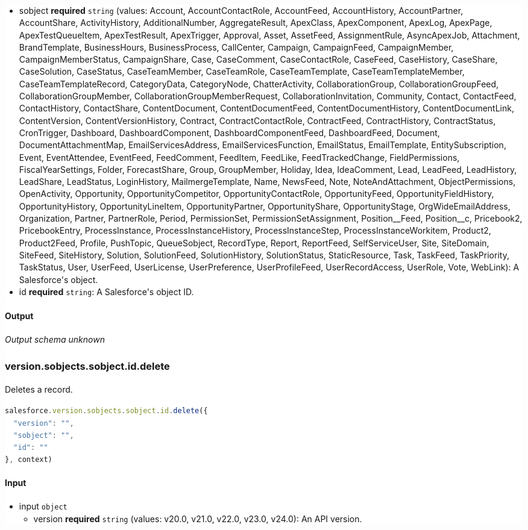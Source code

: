   * sobject **required** `string` (values: Account, AccountContactRole, AccountFeed, AccountHistory, AccountPartner, AccountShare, ActivityHistory, AdditionalNumber, AggregateResult, ApexClass, ApexComponent, ApexLog, ApexPage, ApexTestQueueItem, ApexTestResult, ApexTrigger, Approval, Asset, AssetFeed, AssignmentRule, AsyncApexJob, Attachment, BrandTemplate, BusinessHours, BusinessProcess, CallCenter, Campaign, CampaignFeed, CampaignMember, CampaignMemberStatus, CampaignShare, Case, CaseComment, CaseContactRole, CaseFeed, CaseHistory, CaseShare, CaseSolution, CaseStatus, CaseTeamMember, CaseTeamRole, CaseTeamTemplate, CaseTeamTemplateMember, CaseTeamTemplateRecord, CategoryData, CategoryNode, ChatterActivity, CollaborationGroup, CollaborationGroupFeed, CollaborationGroupMember, CollaborationGroupMemberRequest, CollaborationInvitation, Community, Contact, ContactFeed, ContactHistory, ContactShare, ContentDocument, ContentDocumentFeed, ContentDocumentHistory, ContentDocumentLink, ContentVersion, ContentVersionHistory, Contract, ContractContactRole, ContractFeed, ContractHistory, ContractStatus, CronTrigger, Dashboard, DashboardComponent, DashboardComponentFeed, DashboardFeed, Document, DocumentAttachmentMap, EmailServicesAddress, EmailServicesFunction, EmailStatus, EmailTemplate, EntitySubscription, Event, EventAttendee, EventFeed, FeedComment, FeedItem, FeedLike, FeedTrackedChange, FieldPermissions, FiscalYearSettings, Folder, ForecastShare, Group, GroupMember, Holiday, Idea, IdeaComment, Lead, LeadFeed, LeadHistory, LeadShare, LeadStatus, LoginHistory, MailmergeTemplate, Name, NewsFeed, Note, NoteAndAttachment, ObjectPermissions, OpenActivity, Opportunity, OpportunityCompetitor, OpportunityContactRole, OpportunityFeed, OpportunityFieldHistory, OpportunityHistory, OpportunityLineItem, OpportunityPartner, OpportunityShare, OpportunityStage, OrgWideEmailAddress, Organization, Partner, PartnerRole, Period, PermissionSet, PermissionSetAssignment, Position__Feed, Position__c, Pricebook2, PricebookEntry, ProcessInstance, ProcessInstanceHistory, ProcessInstanceStep, ProcessInstanceWorkitem, Product2, Product2Feed, Profile, PushTopic, QueueSobject, RecordType, Report, ReportFeed, SelfServiceUser, Site, SiteDomain, SiteFeed, SiteHistory, Solution, SolutionFeed, SolutionHistory, SolutionStatus, StaticResource, Task, TaskFeed, TaskPriority, TaskStatus, User, UserFeed, UserLicense, UserPreference, UserProfileFeed, UserRecordAccess, UserRole, Vote, WebLink): A Salesforce's object.
  * id **required** `string`: A Salesforce's object ID.

#### Output
*Output schema unknown*

### version.sobjects.sobject.id.delete
Deletes a record.


```js
salesforce.version.sobjects.sobject.id.delete({
  "version": "",
  "sobject": "",
  "id": ""
}, context)
```

#### Input
* input `object`
  * version **required** `string` (values: v20.0, v21.0, v22.0, v23.0, v24.0): An API version.